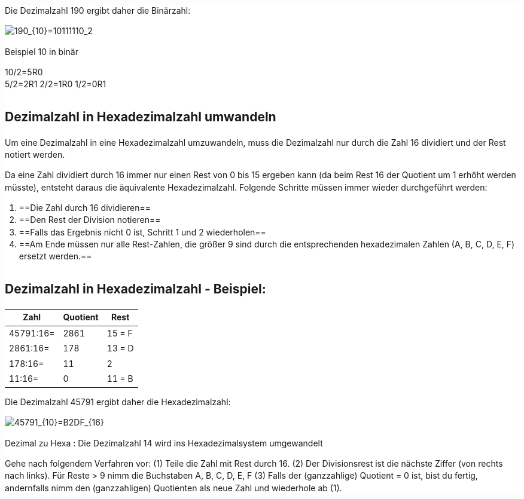 Die Dezimalzahl 190 ergibt daher die Binärzahl:

![190_{10}=10111110_2](https://www.mathe-lexikon.at/media/formulas/bf422d7d72498d5129200f538f8b8b9f.png "190_{10}=10111110_2")


Beispiel  10 in binär

10/2=5R0                            
  5/2=2R1
  2/2=1R0
  1/2=0R1
 



## Dezimalzahl in Hexadezimalzahl umwandeln

Um eine Dezimalzahl in eine Hexadezimalzahl umzuwandeln, muss die Dezimalzahl nur durch die Zahl 16 dividiert und der Rest notiert werden.

Da eine Zahl dividiert durch 16 immer nur einen Rest von 0 bis 15 ergeben kann (da beim Rest 16 der Quotient um 1 erhöht werden müsste), entsteht daraus die äquivalente Hexadezimalzahl. Folgende Schritte müssen immer wieder durchgeführt werden:

1. ==Die Zahl durch 16 dividieren==
2. ==Den Rest der Division notieren==
3. ==Falls das Ergebnis nicht 0 ist, Schritt 1 und 2 wiederholen==
4. ==Am Ende müssen nur alle Rest-Zahlen, die größer 9 sind durch die entsprechenden hexadezimalen Zahlen (A, B, C, D, E, F) ersetzt werden.==

## Dezimalzahl in Hexadezimalzahl - Beispiel:

|Zahl|Quotient|Rest|
|---|---|---|
|45791:16=|2861|15 = F|
|2861:16=|178|13 = D|
|178:16=|11|2|
|11:16=|0|11 = B|


Die Dezimalzahl 45791 ergibt daher die Hexadezimalzahl:

![45791_{10}=B2DF_{16}](https://www.mathe-lexikon.at/media/formulas/ca6e3fd53c9c512ce9bcb934263287a1.png "45791_{10}=B2DF_{16}")


Dezimal zu Hexa :
Die Dezimalzahl 14 wird ins Hexadezimalsystem umgewandelt

Gehe nach folgendem Verfahren vor:
 (1) Teile die Zahl mit Rest durch 16.
 (2) Der Divisionsrest ist die nächste Ziffer (von rechts nach links).
     Für Reste > 9 nimm die Buchstaben A, B, C, D, E, F
 (3) Falls der (ganzzahlige) Quotient = 0 ist, bist du fertig,
     andernfalls nimm den (ganzzahligen) Quotienten als neue Zahl 
     und wiederhole ab (1).

